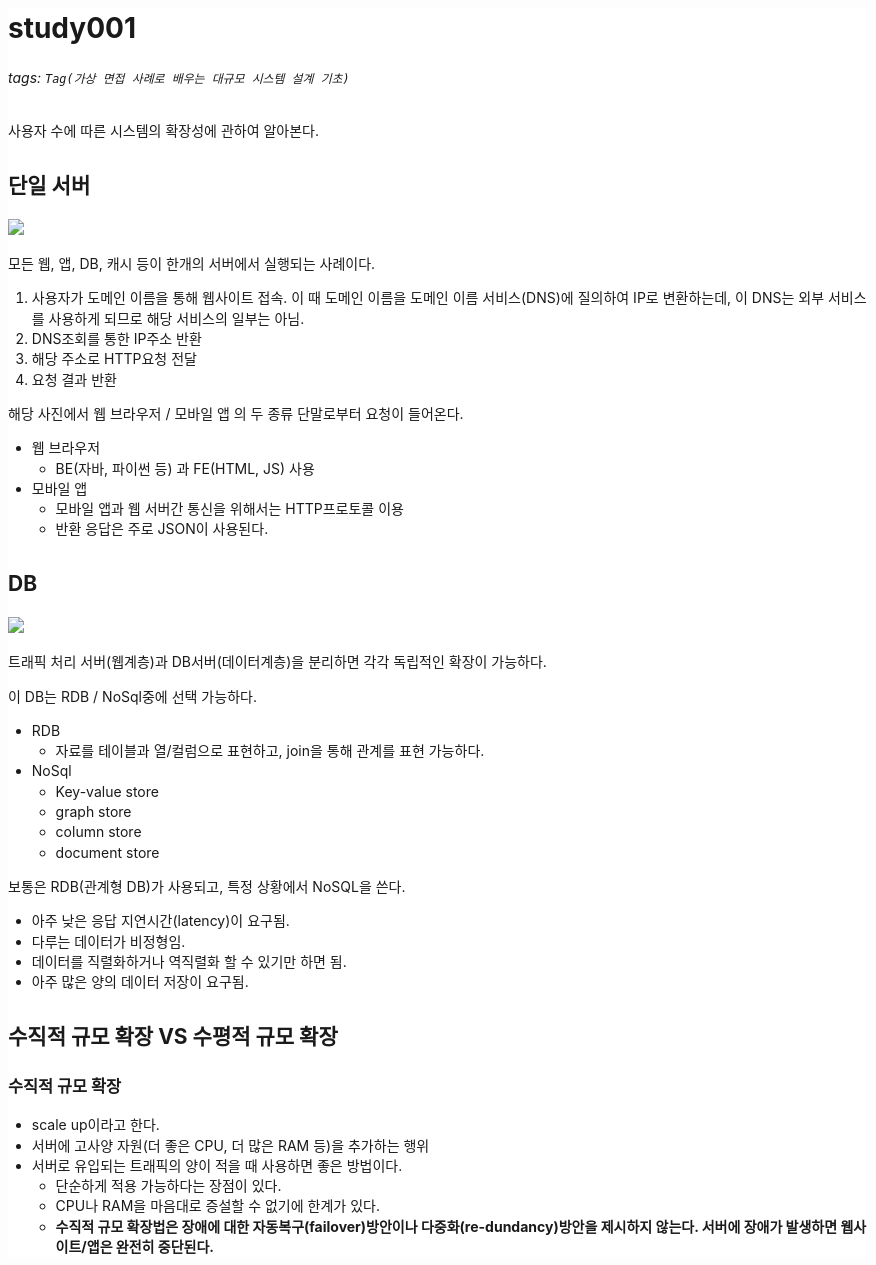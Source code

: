 # study001
###### tags: `Tag(가상 면접 사례로 배우는 대규모 시스템 설계 기초)`

사용자 수에 따른 시스템의 확장성에 관하여 알아본다.

## 단일 서버

![](https://i.imgur.com/up4H1ZA.png)

모든 웹, 앱, DB, 캐시 등이 한개의 서버에서 실행되는 사례이다.

1. 사용자가 도메인 이름을 통해 웹사이트 접속. 이 때 도메인 이름을 도메인 이름 서비스(DNS)에 질의하여 IP로 변환하는데, 이 DNS는 외부 서비스를 사용하게 되므로 해당 서비스의 일부는 아님.
2. DNS조회를 통한 IP주소 반환
3. 해당 주소로 HTTP요청 전달
4. 요청 결과 반환

해당 사진에서 웹 브라우저 / 모바일 앱 의 두 종류 단말로부터 요청이 들어온다.
* 웹 브라우저
    * BE(자바, 파이썬 등) 과 FE(HTML, JS) 사용
* 모바일 앱
    * 모바일 앱과 웹 서버간 통신을 위해서는 HTTP프로토콜 이용
    * 반환 응답은 주로 JSON이 사용된다.

## DB

![](https://i.imgur.com/HXOC79S.png)

트래픽 처리 서버(웹계층)과 DB서버(데이터계층)을 분리하면 각각 독립적인 확장이 가능하다.

이 DB는 RDB / NoSql중에 선택 가능하다.
* RDB
    * 자료를 테이블과 열/컬럼으로 표현하고, join을 통해 관계를 표현 가능하다.
* NoSql
    * Key-value store
    * graph store
    * column store
    * document store

보통은 RDB(관계형 DB)가 사용되고, 특정 상황에서 NoSQL을 쓴다.
* 아주 낮은 응답 지연시간(latency)이 요구됨.
* 다루는 데이터가 비정형임.
* 데이터를 직렬화하거나 역직렬화 할 수 있기만 하면 됨.
* 아주 많은 양의 데이터 저장이 요구됨.

## 수직적 규모 확장 VS 수평적 규모 확장

### 수직적 규모 확장

* scale up이라고 한다.
* 서버에 고사양 자원(더 좋은 CPU, 더 많은 RAM 등)을 추가하는 행위
* 서버로 유입되는 트래픽의 양이 적을 때 사용하면 좋은 방법이다.
    * 단순하게 적용 가능하다는 장점이 있다.
    * CPU나 RAM을 마음대로 증설할 수 없기에 한계가 있다.
    * **수직적 규모 확장법은 장애에 대한 자동복구(failover)방안이나 다중화(re-dundancy)방안을 제시하지 않는다. 서버에 장애가 발생하면 웹사이트/앱은 완전히 중단된다.**
